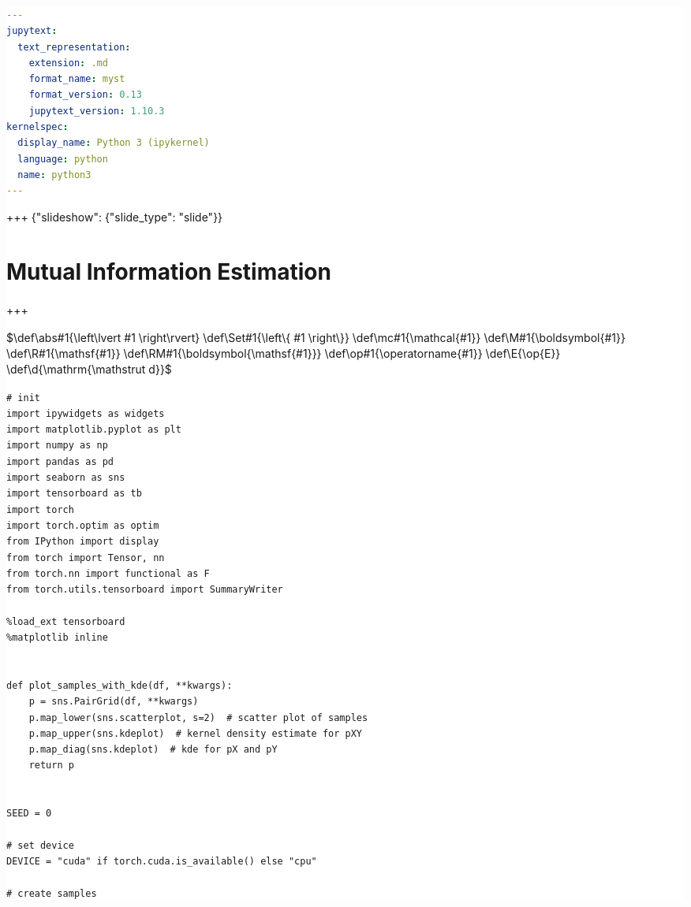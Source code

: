 ```yaml
---
jupytext:
  text_representation:
    extension: .md
    format_name: myst
    format_version: 0.13
    jupytext_version: 1.10.3
kernelspec:
  display_name: Python 3 (ipykernel)
  language: python
  name: python3
---
```


+++ {"slideshow": {"slide_type": "slide"}}

# Mutual Information Estimation

+++

$\def\abs#1{\left\lvert #1 \right\rvert}
\def\Set#1{\left\{ #1 \right\}}
\def\mc#1{\mathcal{#1}}
\def\M#1{\boldsymbol{#1}}
\def\R#1{\mathsf{#1}}
\def\RM#1{\boldsymbol{\mathsf{#1}}}
\def\op#1{\operatorname{#1}}
\def\E{\op{E}}
\def\d{\mathrm{\mathstrut d}}$

```{code-cell} ipython3
# init
import ipywidgets as widgets
import matplotlib.pyplot as plt
import numpy as np
import pandas as pd
import seaborn as sns
import tensorboard as tb
import torch
import torch.optim as optim
from IPython import display
from torch import Tensor, nn
from torch.nn import functional as F
from torch.utils.tensorboard import SummaryWriter

%load_ext tensorboard
%matplotlib inline


def plot_samples_with_kde(df, **kwargs):
    p = sns.PairGrid(df, **kwargs)
    p.map_lower(sns.scatterplot, s=2)  # scatter plot of samples
    p.map_upper(sns.kdeplot)  # kernel density estimate for pXY
    p.map_diag(sns.kdeplot)  # kde for pX and pY
    return p


SEED = 0

# set device
DEVICE = "cuda" if torch.cuda.is_available() else "cpu"

# create samples
```